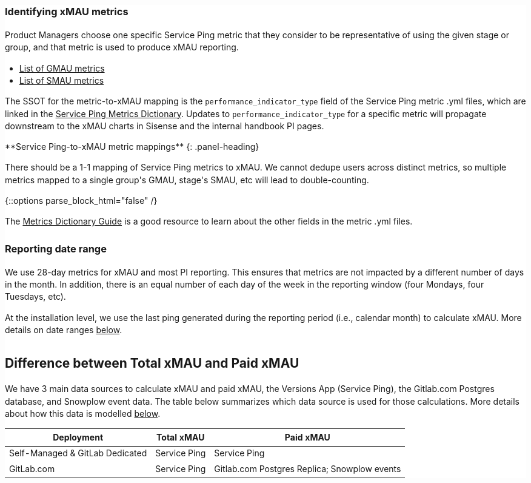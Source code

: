 ### Identifying xMAU metrics

Product Managers choose one specific Service Ping metric that they consider to be
representative of using the given stage or group, and that metric is used to produce xMAU
reporting.

- [List of GMAU metrics](https://metrics.gitlab.com/?q=gmau)
- [List of SMAU metrics](https://metrics.gitlab.com/?q=smau)

The SSOT for the metric-to-xMAU mapping is the `performance_indicator_type` field of
the Service Ping metric .yml files, which are linked in the [Service Ping Metrics Dictionary](https://metrics.gitlab.com/).
Updates to `performance_indicator_type` for a specific metric will propagate downstream to the
xMAU charts in Sisense and the internal handbook PI pages.



<div class="panel panel-warning">
**Service Ping-to-xMAU metric mappings**
{: .panel-heading}
<div class="panel-body">

There should be a 1-1 mapping of Service Ping metrics to xMAU. We cannot dedupe users across
distinct metrics, so multiple metrics mapped to a single group's GMAU, stage's SMAU, etc will
lead to double-counting.

</div>
</div>

{::options parse_block_html="false" /}

The [Metrics Dictionary Guide](https://docs.gitlab.com/ee/development/internal_analytics/metrics/metrics_dictionary.html)
is a good resource to learn about the other fields in the metric .yml files.

### Reporting date range

We use 28-day metrics for xMAU and most PI reporting. This ensures that metrics are not impacted
by a different number of days in the month. In addition, there is an equal number of each day of
the week in the reporting window (four Mondays, four Tuesdays, etc).

At the installation level, we use the last ping generated during the reporting period
(i.e., calendar month) to calculate xMAU. More details on date ranges [below](#date-range-details).

## Difference between Total xMAU and Paid xMAU

We have 3 main data sources to calculate xMAU and paid xMAU, the Versions App (Service Ping),
the Gitlab.com Postgres database, and Snowplow event data. The table below summarizes which
data source is used for those calculations. More details about how this data is modelled
[below](#data-models).

| Deployment | Total xMAU | Paid xMAU |
| --- | --- | --- |
| Self-Managed & GitLab Dedicated | Service Ping | Service Ping |
| GitLab.com | Service Ping | Gitlab.com Postgres Replica; Snowplow events |
